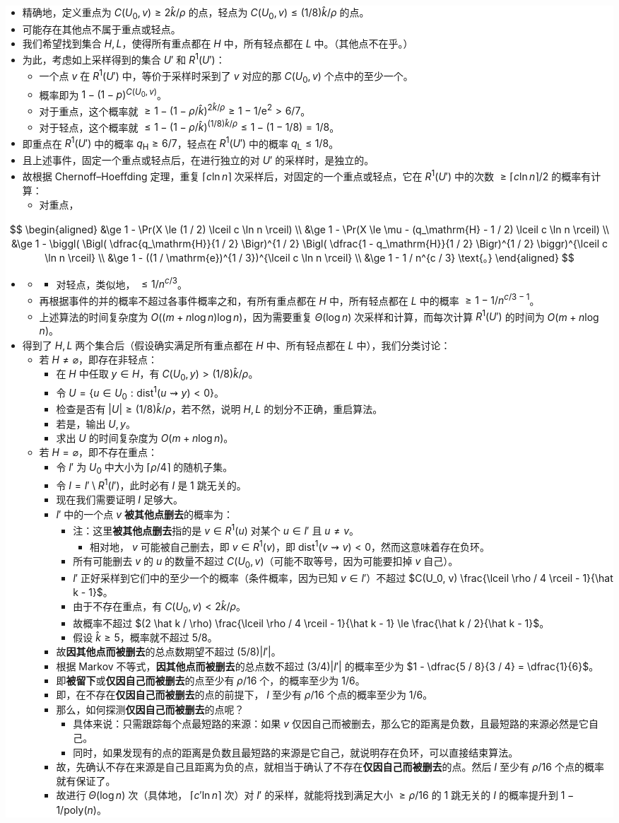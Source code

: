   - 精确地，定义重点为 $C(U_0, v) \ge 2 \hat k / \rho$ 的点，轻点为 $C(U_0, v) \le (1 / 8) \hat k / \rho$ 的点。
  - 可能存在其他点不属于重点或轻点。
  - 我们希望找到集合 $H, L$，使得所有重点都在 $H$ 中，所有轻点都在 $L$ 中。（其他点不在乎。）
  - 为此，考虑如上采样得到的集合 $U'$ 和 $R^1(U')$：
    - 一个点 $v$ 在 $R^1(U')$ 中，等价于采样时采到了 $v$ 对应的那 $C(U_0, v)$ 个点中的至少一个。
    - 概率即为 $1 - (1 - p)^{C(U_0, v)}$。
    - 对于重点，这个概率就 $\ge 1 - (1 - \rho / \hat k)^{2 \hat k / \rho} \ge 1 - 1 / \mathrm{e}^2 > 6 / 7$。
    - 对于轻点，这个概率就 $\le 1 - (1 - \rho / \hat k)^{(1 / 8) \hat k / \rho} \le 1 - (1 - 1 / 8) = 1 / 8$。
  - 即重点在 $R^1(U')$ 中的概率 $q_\mathrm{H} \ge 6 / 7$，轻点在 $R^1(U')$ 中的概率 $q_\mathrm{L} \le 1 / 8$。
  - 且上述事件，固定一个重点或轻点后，在进行独立的对 $U'$ 的采样时，是独立的。
  - 故根据 Chernoff–Hoeffding 定理，重复 $\lceil c \ln n \rceil$ 次采样后，对固定的一个重点或轻点，它在 $R^1(U')$ 中的次数 $\ge \lceil c \ln n \rceil / 2$ 的概率有计算：
    - 对重点，

$$
\begin{aligned}
&\ge 1 - \Pr(X \le (1 / 2) \lceil c \ln n \rceil) \\
&\ge 1 - \Pr(X \le \mu - (q_\mathrm{H} - 1 / 2) \lceil c \ln n \rceil) \\
&\ge 1 - \biggl( \Bigl( \dfrac{q_\mathrm{H}}{1 / 2} \Bigr)^{1 / 2} \Bigl( \dfrac{1 - q_\mathrm{H}}{1 / 2} \Bigr)^{1 / 2} \biggr)^{\lceil c \ln n \rceil} \\
&\ge 1 - ((1 / \mathrm{e})^{1 / 3})^{\lceil c \ln n \rceil} \\
&\ge 1 - 1 / n^{c / 3} \text{。}
\end{aligned}
$$

- ${ }$
  - ${ }$
    - 对轻点，类似地， $\le 1 / n^{c / 3}$。
  - 再根据事件的并的概率不超过各事件概率之和，有所有重点都在 $H$ 中，所有轻点都在 $L$ 中的概率 $\ge 1 - 1 / n^{c / 3 - 1}$。
  - 上述算法的时间复杂度为 $O((m + n \log n) \log n)$，因为需要重复 $\Theta(\log n)$ 次采样和计算，而每次计算 $R^1(U')$ 的时间为 $O(m + n \log n)$。
- 得到了 $H, L$ 两个集合后（假设确实满足所有重点都在 $H$ 中、所有轻点都在 $L$ 中），我们分类讨论：
  - 若 $H \ne \varnothing$，即存在非轻点：
    - 在 $H$ 中任取 $y \in H$，有 $C(U_0, y) > (1 / 8) \hat k / \rho$。
    - 令 $U = \{ u \in U_0 : \mathop{\text{dist}}\nolimits^1(u \rightsquigarrow y) < 0 \}$。
    - 检查是否有 $\lvert U \rvert \ge (1 / 8) \hat k / \rho$，若不然，说明 $H, L$ 的划分不正确，重启算法。
    - 若是，输出 $U, y$。
    - 求出 $U$ 的时间复杂度为 $O(m + n \log n)$。
  - 若 $H = \varnothing$，即不存在重点：
    - 令 $I'$ 为 $U_0$ 中大小为 $\lceil \rho / 4 \rceil$ 的随机子集。
    - 令 $I = I' \setminus R^1(I')$，此时必有 $I$ 是 $1$ 跳无关的。
    - 现在我们需要证明 $I$ 足够大。
    - $I'$ 中的一个点 $v$ **被其他点删去**的概率为：
      - 注：这里**被其他点删去**指的是 $v \in R^1(u)$ 对某个 $u \in I'$ 且 $u \ne v$。
        - 相对地， $v$ 可能被自己删去，即 $v \in R^1(v)$，即 $\mathop{\text{dist}}\nolimits^1(v \rightsquigarrow v) < 0$，然而这意味着存在负环。
      - 所有可能删去 $v$ 的 $u$ 的数量不超过 $C(U_0, v)$（可能不取等号，因为可能要扣掉 $v$ 自己）。
      - $I'$ 正好采样到它们中的至少一个的概率（条件概率，因为已知 $v \in I'$）不超过 $C(U_0, v) \frac{\lceil \rho / 4 \rceil - 1}{\hat k - 1}$。
      - 由于不存在重点，有 $C(U_0, v) < 2 \hat k / \rho$。
      - 故概率不超过 $(2 \hat k / \rho) \frac{\lceil \rho / 4 \rceil - 1}{\hat k - 1} \le \frac{\hat k / 2}{\hat k - 1}$。
      - 假设 $\hat k \ge 5$，概率就不超过 $5 / 8$。
    - 故**因其他点而被删去**的总点数期望不超过 $(5 / 8) \lvert I' \rvert$。
    - 根据 Markov 不等式，**因其他点而被删去**的总点数不超过 $(3 / 4) \lvert I' \rvert$ 的概率至少为 $1 - \dfrac{5 / 8}{3 / 4} = \dfrac{1}{6}$。
    - 即**被留下**或**仅因自己而被删去**的点至少有 $\rho / 16$ 个，的概率至少为 $1 / 6$。
    - 即，在不存在**仅因自己而被删去**的点的前提下， $I$ 至少有 $\rho / 16$ 个点的概率至少为 $1 / 6$。
    - 那么，如何探测**仅因自己而被删去**的点呢？
      - 具体来说：只需跟踪每个点最短路的来源：如果 $v$ 仅因自己而被删去，那么它的距离是负数，且最短路的来源必然是它自己。
      - 同时，如果发现有的点的距离是负数且最短路的来源是它自己，就说明存在负环，可以直接结束算法。
    - 故，先确认不存在来源是自己且距离为负的点，就相当于确认了不存在**仅因自己而被删去**的点。然后 $I$ 至少有 $\rho / 16$ 个点的概率就有保证了。
    - 故进行 $\Theta(\log n)$ 次（具体地， $\lceil c' \ln n \rceil$ 次）对 $I'$ 的采样，就能将找到满足大小 $\ge \rho / 16$ 的 $1$ 跳无关的 $I$ 的概率提升到 $1 - 1 / \mathop{\text{poly}}\nolimits(n)$。